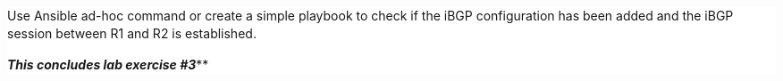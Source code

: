 Use Ansible ad-hoc command or create a simple playbook to check if the iBGP configuration has been added and the iBGP session between R1 and R2 is established.

*******This concludes lab exercise #3*********



